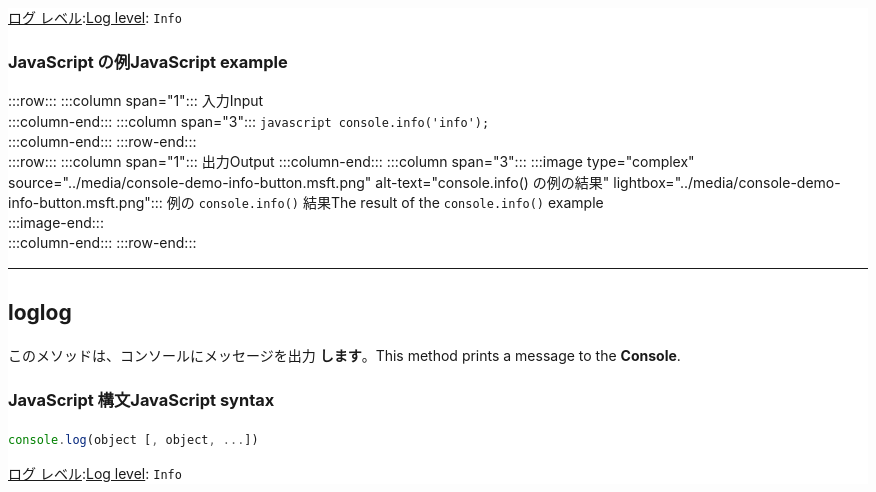 <span data-ttu-id="18d43-199">[ログ レベル][DevtoolsConsoleReferencePersist]:</span><span class="sxs-lookup"><span data-stu-id="18d43-199">[Log level][DevtoolsConsoleReferencePersist]:</span></span> `Info`  

### <a name="javascript-example"></a><span data-ttu-id="18d43-200">JavaScript の例</span><span class="sxs-lookup"><span data-stu-id="18d43-200">JavaScript example</span></span>  

:::row:::
   :::column span="1":::
      <span data-ttu-id="18d43-201">入力</span><span class="sxs-lookup"><span data-stu-id="18d43-201">Input</span></span>  
   :::column-end:::
   :::column span="3":::
      ```javascript
      console.info('info');
      ```  
   :::column-end:::
:::row-end:::  
:::row:::
   :::column span="1":::
      <span data-ttu-id="18d43-202">出力</span><span class="sxs-lookup"><span data-stu-id="18d43-202">Output</span></span>
   :::column-end:::
   :::column span="3":::
      :::image type="complex" source="../media/console-demo-info-button.msft.png" alt-text="console.info() の例の結果" lightbox="../media/console-demo-info-button.msft.png":::
         <span data-ttu-id="18d43-204">例の `console.info()` 結果</span><span class="sxs-lookup"><span data-stu-id="18d43-204">The result of the `console.info()` example</span></span>  
      :::image-end:::  
   :::column-end:::
:::row-end:::  

---  

## <a name="log"></a><span data-ttu-id="18d43-205">log</span><span class="sxs-lookup"><span data-stu-id="18d43-205">log</span></span>  

<span data-ttu-id="18d43-206">このメソッドは、コンソールにメッセージを出力 **します**。</span><span class="sxs-lookup"><span data-stu-id="18d43-206">This method prints a message to the **Console**.</span></span>  

### <a name="javascript-syntax"></a><span data-ttu-id="18d43-207">JavaScript 構文</span><span class="sxs-lookup"><span data-stu-id="18d43-207">JavaScript syntax</span></span>  

```javascript
console.log(object [, object, ...])
```  

<span data-ttu-id="18d43-208">[ログ レベル][DevtoolsConsoleReferencePersist]:</span><span class="sxs-lookup"><span data-stu-id="18d43-208">[Log level][DevtoolsConsoleReferencePersist]:</span></span> `Info`  


[DevtoolsConsoleConsoleLog]: ./console-log.md "コンソール ツール にログイン|Microsoft Docs"  
[DevtoolConsoleUtilities]: ./utilities.md "コンソール ユーティリティ API リファレンス |Microsoft Docs"  
[DevtoolsConsoleReferenceClear]: ./reference.md#clear-the-console "[コンソール ] - [コンソール] リファレンス をクリア|Microsoft Docs"  
[DevtoolsConsoleReferenceFilter]: ./reference.md#filter-by-log-level "ログ レベルによるフィルター - コンソール リファレンス | Microsoft Docs"  
[DevtoolsConsoleReferencePersist]: ./reference.md#persist-messages-across-page-loads "ページの読み込み時にメッセージを保持する - コンソール参照|Microsoft Docs"  
[MicrosoftEdgeDevTools]: /microsoft-edge/devtools-guide-chromium "Microsoft Edge (Chromium) 開発者ツールの概要 |Microsoft Docs"  
[CCA4IL]: https://creativecommons.org/licenses/by/4.0  
[CCby4Image]: https://i.creativecommons.org/l/by/4.0/88x31.png  
[GoogleSitePolicies]: https://developers.google.com/terms/site-policies  
[KayceBasques]: https://developers.google.com/web/resources/contributors#kayce-basques  